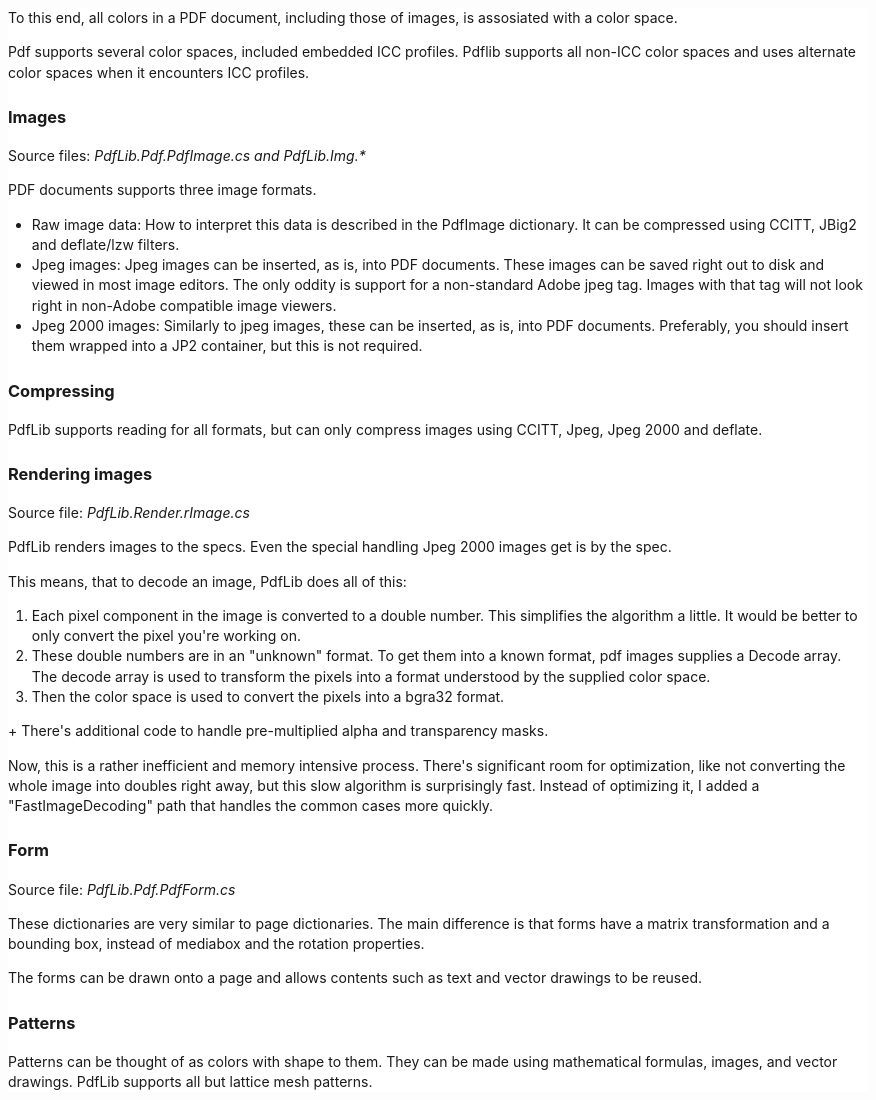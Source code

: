 To this end, all colors in a PDF document, including those of images, is assosiated with a color space. 

Pdf supports several color spaces, included embedded ICC profiles. Pdflib supports all non-ICC color spaces and uses alternate color spaces when it encounters ICC profiles. 

### Images
Source files: _PdfLib.Pdf.PdfImage.cs and PdfLib.Img.*_

PDF documents supports three image formats.
 * Raw image data: How to interpret this data is described in the PdfImage dictionary. It can be compressed using CCITT, JBig2 and deflate/lzw filters.
 * Jpeg images: Jpeg images can be inserted, as is, into PDF documents. These images can be saved right out to disk and viewed in most image editors. The only oddity is support for a non-standard Adobe jpeg tag. Images with that tag will not look right in non-Adobe compatible image viewers.
 * Jpeg 2000 images: Similarly to jpeg images, these can be inserted, as is, into PDF documents. Preferably, you should insert them wrapped into a JP2 container, but this is not required.

 ### Compressing

 PdfLib supports reading for all formats, but can only compress images using CCITT, Jpeg, Jpeg 2000 and deflate.

 ### Rendering images
 Source file: _PdfLib.Render.rImage.cs_

 PdfLib renders images to the specs. Even the special handling Jpeg 2000 images get is by the spec.

 This means, that to decode an image, PdfLib does all of this:

 1.	Each pixel component in the image is converted to a double number. This simplifies the algorithm a little. It would be better to only convert the pixel you're working on.
 2.	These double numbers are in an "unknown" format. To get them into a known format, pdf images supplies a Decode array. The decode array is used to transform the pixels into a format understood by the supplied color space.
 3.	Then the color space is used to convert the pixels into a bgra32 format.

 \+ There's additional code to handle pre-multiplied alpha and transparency masks. 

Now, this is a rather inefficient and memory intensive process. There's significant room for optimization, like not converting the whole image into doubles right away, but this slow algorithm is surprisingly fast. Instead of optimizing it, I added a "FastImageDecoding" path that handles the common cases more quickly. 

### Form
Source file: _PdfLib.Pdf.PdfForm.cs_

These dictionaries are very similar to page dictionaries. The main difference is that forms have a matrix transformation and a bounding box, instead of mediabox and the rotation properties.

The forms can be drawn onto a page and allows contents such as text and vector drawings to be reused.

### Patterns
Patterns can be thought of as colors with shape to them. They can be made using mathematical formulas, images, and vector drawings. PdfLib supports all but lattice mesh patterns.
